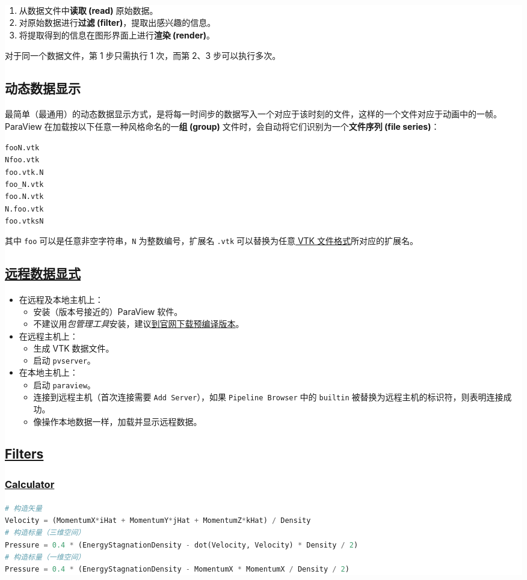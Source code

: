 1. 从数据文件中**读取 (read)** 原始数据。
2. 对原始数据进行**过滤 (filter)**，提取出感兴趣的信息。
3. 将提取得到的信息在图形界面上进行**渲染 (render)**。

对于同一个数据文件，第 1 步只需执行 1 次，而第 2、3 步可以执行多次。

## 动态数据显示

最简单（最通用）的动态数据显示方式，是将每一时间步的数据写入一个对应于该时刻的文件，这样的一个文件对应于动画中的一帧。ParaView 在加载按以下任意一种风格命名的一**组 (group)** 文件时，会自动将它们识别为一个**文件序列 (file series)**：

```txt
fooN.vtk
Nfoo.vtk
foo.vtk.N
foo_N.vtk
foo.N.vtk
N.foo.vtk
foo.vtksN
```
其中 `foo` 可以是任意非空字符串，`N` 为整数编号，扩展名 `.vtk` 可以替换为任意[ VTK 文件格式](#文件格式)所对应的扩展名。

## [远程数据显式](https://docs.paraview.org/en/latest/ReferenceManual/parallelDataVisualization.html#remote-visualization-in-paraview)
- 在远程及本地主机上：
  - 安装（版本号接近的）ParaView 软件。
  - 不建议用*包管理工具*安装，建议[到官网下载预编译版本](https://www.paraview.org/download/)。
- 在远程主机上：
  - 生成 VTK 数据文件。
  - 启动 `pvserver`。
- 在本地主机上：
  - 启动 `paraview`。
  - 连接到远程主机（首次连接需要 `Add Server`），如果 `Pipeline Browser` 中的 `builtin` 被替换为远程主机的标识符，则表明连接成功。
  - 像操作本地数据一样，加载并显示远程数据。

## [Filters](https://docs.paraview.org/en/latest/UsersGuide/filteringData.html)

### [Calculator](https://docs.paraview.org/en/latest/UsersGuide/filteringData.html#calculator)

```python
# 构造矢量
Velocity = (MomentumX*iHat + MomentumY*jHat + MomentumZ*kHat) / Density
# 构造标量（三维空间）
Pressure = 0.4 * (EnergyStagnationDensity - dot(Velocity, Velocity) * Density / 2)
# 构造标量（一维空间）
Pressure = 0.4 * (EnergyStagnationDensity - MomentumX * MomentumX / Density / 2)
```
